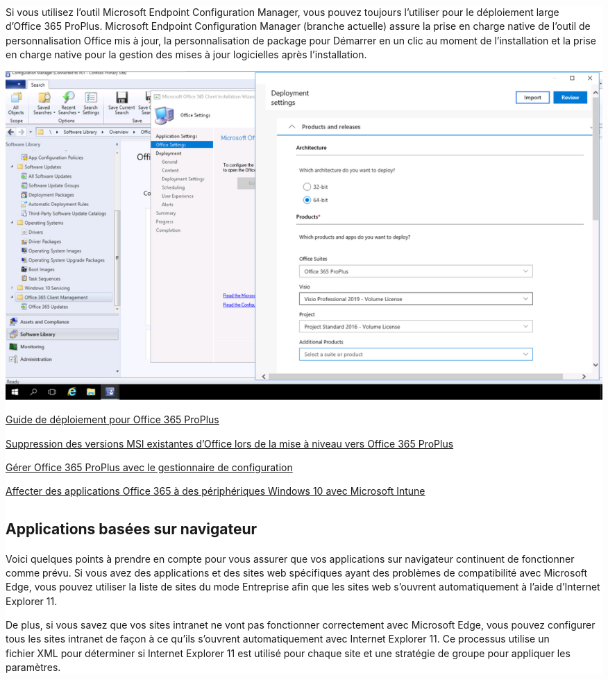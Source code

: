 Si vous utilisez l’outil Microsoft Endpoint Configuration Manager, vous pouvez toujours l’utiliser pour le déploiement large d’Office 365 ProPlus. Microsoft Endpoint Configuration Manager (branche actuelle) assure la prise en charge native de l’outil de personnalisation Office mis à jour, la personnalisation de package pour Démarrer en un clic au moment de l’installation et la prise en charge native pour la gestion des mises à jour logicielles après l’installation.

![](media/step-3-office-and-lob-app-delivery-media/step-3-office-and-lob-app-delivery-media-6.png)

[Guide de déploiement pour Office 365 ProPlus](https://docs.microsoft.com/deployoffice/deployment-guide-for-office-365-proplus)

[Suppression des versions MSI existantes d’Office lors de la mise à niveau vers Office 365 ProPlus](https://docs.microsoft.com/deployoffice/upgrade-from-msi-version)

[Gérer Office 365 ProPlus avec le gestionnaire de configuration](https://docs.microsoft.com/configmgr/sum/deploy-use/manage-office-365-proplus-updates)

[Affecter des applications Office 365 à des périphériques Windows 10 avec Microsoft Intune](https://docs.microsoft.com/intune/apps-add-office365)

## <a name="browser-based-apps"></a>Applications basées sur navigateur

Voici quelques points à prendre en compte pour vous assurer que vos applications sur navigateur continuent de fonctionner comme prévu. Si vous avez des applications et des sites web spécifiques ayant des problèmes de compatibilité avec Microsoft Edge, vous pouvez utiliser la liste de sites du mode Entreprise afin que les sites web s’ouvrent automatiquement à l’aide d’Internet Explorer 11.

De plus, si vous savez que vos sites intranet ne vont pas fonctionner correctement avec Microsoft Edge, vous pouvez configurer tous les sites intranet de façon à ce qu’ils s’ouvrent automatiquement avec Internet Explorer 11. Ce processus utilise un fichier XML pour déterminer si Internet Explorer 11 est utilisé pour chaque site et une stratégie de groupe pour appliquer les paramètres.

